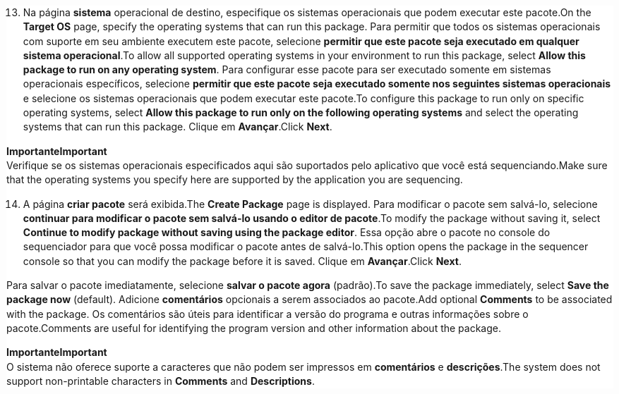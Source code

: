 

13. <span data-ttu-id="811af-176">Na página **sistema** operacional de destino, especifique os sistemas operacionais que podem executar este pacote.</span><span class="sxs-lookup"><span data-stu-id="811af-176">On the **Target OS** page, specify the operating systems that can run this package.</span></span> <span data-ttu-id="811af-177">Para permitir que todos os sistemas operacionais com suporte em seu ambiente executem este pacote, selecione **permitir que este pacote seja executado em qualquer sistema operacional**.</span><span class="sxs-lookup"><span data-stu-id="811af-177">To allow all supported operating systems in your environment to run this package, select **Allow this package to run on any operating system**.</span></span> <span data-ttu-id="811af-178">Para configurar esse pacote para ser executado somente em sistemas operacionais específicos, selecione **permitir que este pacote seja executado somente nos seguintes sistemas operacionais** e selecione os sistemas operacionais que podem executar este pacote.</span><span class="sxs-lookup"><span data-stu-id="811af-178">To configure this package to run only on specific operating systems, select **Allow this package to run only on the following operating systems** and select the operating systems that can run this package.</span></span> <span data-ttu-id="811af-179">Clique em **Avançar**.</span><span class="sxs-lookup"><span data-stu-id="811af-179">Click **Next**.</span></span>

   **<span data-ttu-id="811af-180">Importante</span><span class="sxs-lookup"><span data-stu-id="811af-180">Important</span></span>**  
   <span data-ttu-id="811af-181">Verifique se os sistemas operacionais especificados aqui são suportados pelo aplicativo que você está sequenciando.</span><span class="sxs-lookup"><span data-stu-id="811af-181">Make sure that the operating systems you specify here are supported by the application you are sequencing.</span></span>



14. <span data-ttu-id="811af-182">A página **criar pacote** será exibida.</span><span class="sxs-lookup"><span data-stu-id="811af-182">The **Create Package** page is displayed.</span></span> <span data-ttu-id="811af-183">Para modificar o pacote sem salvá-lo, selecione **continuar para modificar o pacote sem salvá-lo usando o editor de pacote**.</span><span class="sxs-lookup"><span data-stu-id="811af-183">To modify the package without saving it, select **Continue to modify package without saving using the package editor**.</span></span> <span data-ttu-id="811af-184">Essa opção abre o pacote no console do sequenciador para que você possa modificar o pacote antes de salvá-lo.</span><span class="sxs-lookup"><span data-stu-id="811af-184">This option opens the package in the sequencer console so that you can modify the package before it is saved.</span></span> <span data-ttu-id="811af-185">Clique em **Avançar**.</span><span class="sxs-lookup"><span data-stu-id="811af-185">Click **Next**.</span></span>

   <span data-ttu-id="811af-186">Para salvar o pacote imediatamente, selecione **salvar o pacote agora** (padrão).</span><span class="sxs-lookup"><span data-stu-id="811af-186">To save the package immediately, select **Save the package now** (default).</span></span> <span data-ttu-id="811af-187">Adicione **comentários** opcionais a serem associados ao pacote.</span><span class="sxs-lookup"><span data-stu-id="811af-187">Add optional **Comments** to be associated with the package.</span></span> <span data-ttu-id="811af-188">Os comentários são úteis para identificar a versão do programa e outras informações sobre o pacote.</span><span class="sxs-lookup"><span data-stu-id="811af-188">Comments are useful for identifying the program version and other information about the package.</span></span>

   **<span data-ttu-id="811af-189">Importante</span><span class="sxs-lookup"><span data-stu-id="811af-189">Important</span></span>**  
   <span data-ttu-id="811af-190">O sistema não oferece suporte a caracteres que não podem ser impressos em **comentários** e **descrições**.</span><span class="sxs-lookup"><span data-stu-id="811af-190">The system does not support non-printable characters in **Comments** and **Descriptions**.</span></span>
